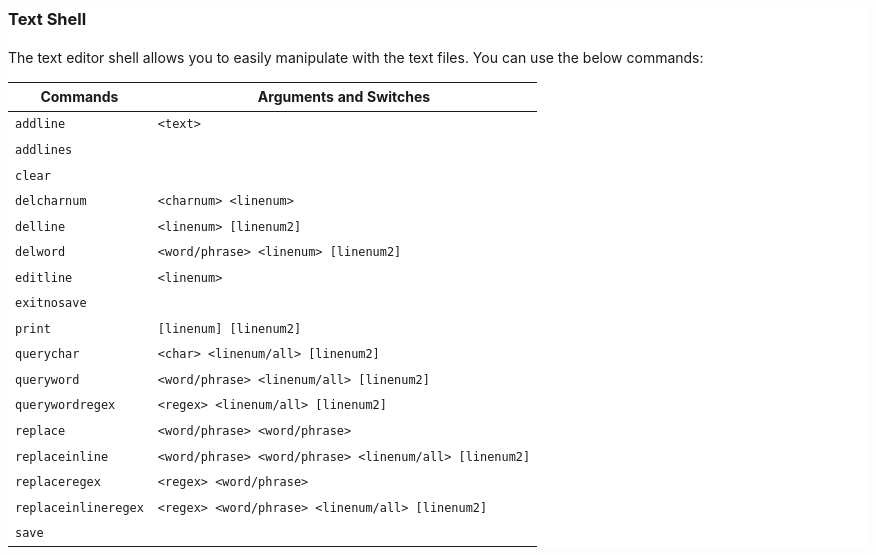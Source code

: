 ### Text Shell

The text editor shell allows you to easily manipulate with the text files. You can use the below commands:

| Commands             | Arguments and Switches                                 |
| -------------------- | ------------------------------------------------------ |
| `addline`            | `<text>`                                               |
| `addlines`           |                                                        |
| `clear`              |                                                        |
| `delcharnum`         | `<charnum> <linenum>`                                  |
| `delline`            | `<linenum> [linenum2]`                                 |
| `delword`            | `<word/phrase> <linenum> [linenum2]`                   |
| `editline`           | `<linenum>`                                            |
| `exitnosave`         |                                                        |
| `print`              | `[linenum] [linenum2]`                                 |
| `querychar`          | `<char> <linenum/all> [linenum2]`                      |
| `queryword`          | `<word/phrase> <linenum/all> [linenum2]`               |
| `querywordregex`     | `<regex> <linenum/all> [linenum2]`                     |
| `replace`            | `<word/phrase> <word/phrase>`                          |
| `replaceinline`      | `<word/phrase> <word/phrase> <linenum/all> [linenum2]` |
| `replaceregex`       | `<regex> <word/phrase>`                                |
| `replaceinlineregex` | `<regex> <word/phrase> <linenum/all> [linenum2]`       |
| `save`               |                                                        |
